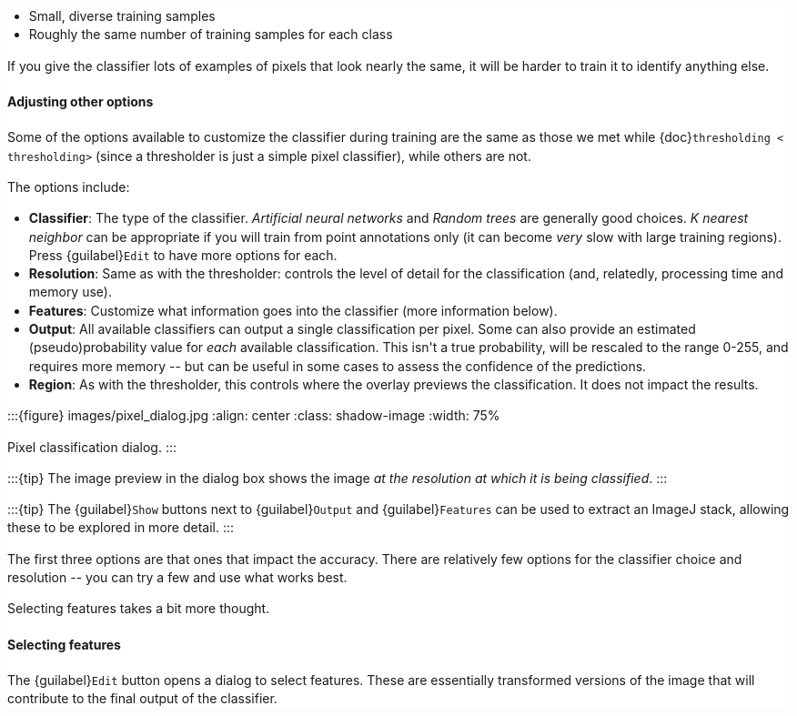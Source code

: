 - Small, diverse training samples
- Roughly the same number of training samples for each class

If you give the classifier lots of examples of pixels that look nearly the same, it will be harder to train it to identify anything else.

#### Adjusting other options

Some of the options available to customize the classifier during training are the same as those we met while {doc}`thresholding <thresholding>` (since a thresholder is just a simple pixel classifier), while others are not.

The options include:

- **Classifier**: The type of the classifier. *Artificial neural networks* and *Random trees* are generally good choices. *K nearest neighbor* can be appropriate if you will train from point annotations only (it can become *very* slow with large training regions). Press {guilabel}`Edit` to have more options for each.
- **Resolution**: Same as with the thresholder: controls the level of detail for the classification (and, relatedly, processing time and memory use).
- **Features**: Customize what information goes into the classifier (more information below).
- **Output**: All available classifiers can output a single classification per pixel. Some can also provide an estimated (pseudo)probability value for *each* available classification. This isn't a true probability, will be rescaled to the range 0-255, and requires more memory -- but can be useful in some cases to assess the confidence of the predictions.
- **Region**: As with the thresholder, this controls where the overlay previews the classification. It does not impact the results.

:::{figure} images/pixel_dialog.jpg
:align: center
:class: shadow-image
:width: 75%

Pixel classification dialog.
:::

:::{tip}
The image preview in the dialog box shows the image *at the resolution at which it is being classified*.
:::

:::{tip}
The {guilabel}`Show` buttons next to {guilabel}`Output` and {guilabel}`Features` can be used to extract an ImageJ stack, allowing these to be explored in more detail.
:::

The first three options are that ones that impact the accuracy.
There are relatively few options for the classifier choice and resolution -- you can try a few and use what works best.

Selecting features takes a bit more thought.

#### Selecting features

The {guilabel}`Edit` button opens a dialog to select features.
These are essentially transformed versions of the image that will contribute to the final output of the classifier.
